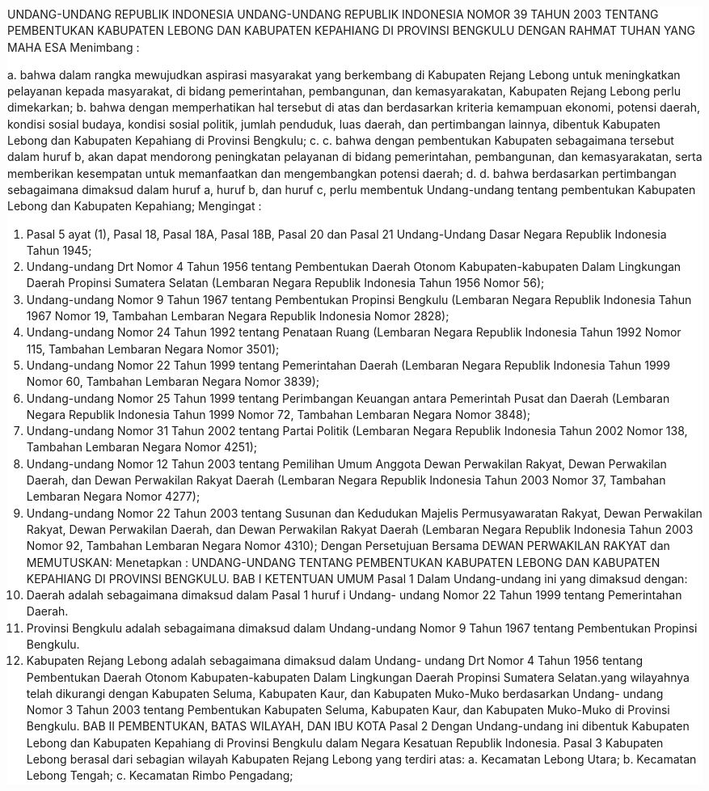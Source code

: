  UNDANG-UNDANG REPUBLIK INDONESIA UNDANG-UNDANG REPUBLIK INDONESIA NOMOR 39 TAHUN 2003 TENTANG PEMBENTUKAN KABUPATEN LEBONG DAN KABUPATEN KEPAHIANG DI PROVINSI BENGKULU
DENGAN RAHMAT TUHAN YANG MAHA ESA
Menimbang :

a. bahwa dalam rangka mewujudkan aspirasi masyarakat yang berkembang di Kabupaten Rejang Lebong untuk meningkatkan pelayanan kepada masyarakat, di bidang pemerintahan, pembangunan, dan kemasyarakatan, Kabupaten Rejang Lebong perlu dimekarkan;
b. bahwa dengan memperhatikan hal tersebut di atas dan berdasarkan kriteria kemampuan ekonomi, potensi daerah, kondisi sosial budaya, kondisi sosial politik, jumlah penduduk, luas daerah, dan pertimbangan lainnya, dibentuk Kabupaten Lebong dan Kabupaten Kepahiang di Provinsi Bengkulu;
c. c. bahwa dengan pembentukan Kabupaten sebagaimana tersebut dalam huruf b, akan dapat mendorong peningkatan pelayanan di bidang pemerintahan, pembangunan, dan kemasyarakatan, serta memberikan kesempatan untuk memanfaatkan dan mengembangkan potensi daerah;
d. d. bahwa berdasarkan pertimbangan sebagaimana dimaksud dalam huruf a, huruf b, dan huruf c, perlu membentuk Undang-undang tentang pembentukan Kabupaten Lebong dan Kabupaten Kepahiang;
Mengingat :

1. Pasal 5 ayat (1), Pasal 18, Pasal 18A, Pasal 18B, Pasal 20 dan Pasal 21 Undang-Undang Dasar Negara Republik Indonesia Tahun 1945;
2. Undang-undang Drt Nomor 4 Tahun 1956 tentang Pembentukan Daerah Otonom Kabupaten-kabupaten Dalam Lingkungan Daerah Propinsi Sumatera Selatan (Lembaran Negara Republik Indonesia Tahun 1956 Nomor 56);
3. Undang-undang Nomor 9 Tahun 1967 tentang Pembentukan Propinsi Bengkulu (Lembaran Negara Republik Indonesia Tahun 1967 Nomor 19, Tambahan Lembaran Negara Republik Indonesia Nomor 2828);
4. Undang-undang Nomor 24 Tahun 1992 tentang Penataan Ruang (Lembaran Negara Republik Indonesia Tahun 1992 Nomor 115, Tambahan Lembaran Negara Nomor 3501);
5. Undang-undang Nomor 22 Tahun 1999 tentang Pemerintahan Daerah (Lembaran Negara Republik Indonesia Tahun 1999 Nomor 60, Tambahan Lembaran Negara Nomor 3839);
6. Undang-undang Nomor 25 Tahun 1999 tentang Perimbangan Keuangan antara Pemerintah Pusat dan Daerah (Lembaran Negara Republik Indonesia Tahun 1999 Nomor 72, Tambahan Lembaran Negara Nomor 3848);
7. Undang-undang Nomor 31 Tahun 2002 tentang Partai Politik (Lembaran Negara Republik Indonesia Tahun 2002 Nomor 138, Tambahan Lembaran Negara Nomor 4251);
8. Undang-undang Nomor 12 Tahun 2003 tentang Pemilihan Umum Anggota Dewan Perwakilan Rakyat, Dewan Perwakilan Daerah, dan Dewan Perwakilan Rakyat Daerah (Lembaran Negara Republik Indonesia Tahun 2003 Nomor 37, Tambahan Lembaran Negara Nomor 4277);
9. Undang-undang Nomor 22 Tahun 2003 tentang Susunan dan Kedudukan Majelis Permusyawaratan Rakyat, Dewan Perwakilan Rakyat, Dewan Perwakilan Daerah, dan Dewan Perwakilan Rakyat Daerah (Lembaran Negara Republik Indonesia Tahun 2003 Nomor 92, Tambahan Lembaran Negara Nomor 4310); Dengan Persetujuan Bersama DEWAN PERWAKILAN RAKYAT dan
MEMUTUSKAN:
 Menetapkan : UNDANG-UNDANG TENTANG PEMBENTUKAN KABUPATEN LEBONG DAN KABUPATEN KEPAHIANG DI PROVINSI BENGKULU.
BAB I KETENTUAN UMUM
Pasal 1
Dalam Undang-undang ini yang dimaksud dengan:
1. Daerah adalah sebagaimana dimaksud dalam Pasal 1 huruf i Undang- undang Nomor 22 Tahun 1999 tentang Pemerintahan Daerah.
2. Provinsi Bengkulu adalah sebagaimana dimaksud dalam Undang-undang Nomor 9 Tahun 1967 tentang Pembentukan Propinsi Bengkulu.
3. Kabupaten Rejang Lebong adalah sebagaimana dimaksud dalam Undang- undang Drt Nomor 4 Tahun 1956 tentang Pembentukan Daerah Otonom Kabupaten-kabupaten Dalam Lingkungan Daerah Propinsi Sumatera Selatan.yang wilayahnya telah dikurangi dengan Kabupaten Seluma, Kabupaten Kaur, dan Kabupaten Muko-Muko berdasarkan Undang- undang Nomor 3 Tahun 2003 tentang Pembentukan Kabupaten Seluma, Kabupaten Kaur, dan Kabupaten Muko-Muko di Provinsi Bengkulu.
BAB II PEMBENTUKAN, BATAS WILAYAH, DAN IBU KOTA
Pasal 2
Dengan Undang-undang ini dibentuk Kabupaten Lebong dan Kabupaten Kepahiang di Provinsi Bengkulu dalam Negara Kesatuan Republik Indonesia.
Pasal 3
Kabupaten Lebong berasal dari sebagian wilayah Kabupaten Rejang Lebong yang terdiri atas:
a. Kecamatan Lebong Utara;
b. Kecamatan Lebong Tengah;
c. Kecamatan Rimbo Pengadang;